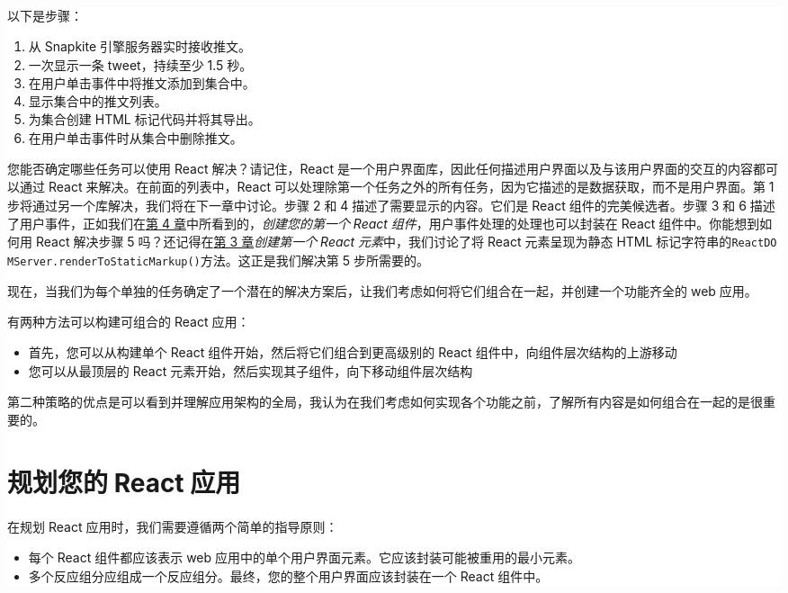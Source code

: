 以下是步骤：

1.  从 Snapkite 引擎服务器实时接收推文。
2.  一次显示一条 tweet，持续至少 1.5 秒。
3.  在用户单击事件中将推文添加到集合中。
4.  显示集合中的推文列表。
5.  为集合创建 HTML 标记代码并将其导出。
6.  在用户单击事件时从集合中删除推文。

您能否确定哪些任务可以使用 React 解决？请记住，React 是一个用户界面库，因此任何描述用户界面以及与该用户界面的交互的内容都可以通过 React 来解决。在前面的列表中，React 可以处理除第一个任务之外的所有任务，因为它描述的是数据获取，而不是用户界面。第 1 步将通过另一个库解决，我们将在下一章中讨论。步骤 2 和 4 描述了需要显示的内容。它们是 React 组件的完美候选者。步骤 3 和 6 描述了用户事件，正如我们在[第 4 章](04.html "Chapter 4. Creating Your First React Component")中所看到的，*创建您的第一个 React 组件*，用户事件处理的处理也可以封装在 React 组件中。你能想到如何用 React 解决步骤 5 吗？还记得在[第 3 章](03.html "Chapter 3. Creating Your First React Element")*创建第一个 React 元素*中，我们讨论了将 React 元素呈现为静态 HTML 标记字符串的`ReactDOMServer.renderToStaticMarkup()`方法。这正是我们解决第 5 步所需要的。

现在，当我们为每个单独的任务确定了一个潜在的解决方案后，让我们考虑如何将它们组合在一起，并创建一个功能齐全的 web 应用。

有两种方法可以构建可组合的 React 应用：

*   首先，您可以从构建单个 React 组件开始，然后将它们组合到更高级别的 React 组件中，向组件层次结构的上游移动
*   您可以从最顶层的 React 元素开始，然后实现其子组件，向下移动组件层次结构

第二种策略的优点是可以看到并理解应用架构的全局，我认为在我们考虑如何实现各个功能之前，了解所有内容是如何组合在一起的是很重要的。

# 规划您的 React 应用

在规划 React 应用时，我们需要遵循两个简单的指导原则：

*   每个 React 组件都应该表示 web 应用中的单个用户界面元素。它应该封装可能被重用的最小元素。
*   多个反应组分应组成一个反应组分。最终，您的整个用户界面应该封装在一个 React 组件中。
